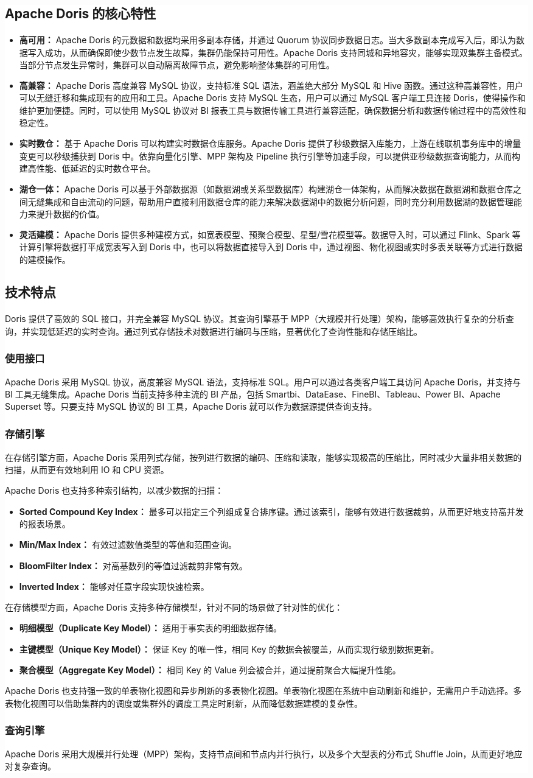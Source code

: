 ## Apache Doris 的核心特性

*   **高可用：** Apache Doris 的元数据和数据均采用多副本存储，并通过 Quorum 协议同步数据日志。当大多数副本完成写入后，即认为数据写入成功，从而确保即使少数节点发生故障，集群仍能保持可用性。Apache Doris 支持同城和异地容灾，能够实现双集群主备模式。当部分节点发生异常时，集群可以自动隔离故障节点，避免影响整体集群的可用性。
  
*   **高兼容：** Apache Doris 高度兼容 MySQL 协议，支持标准 SQL 语法，涵盖绝大部分 MySQL 和 Hive 函数。通过这种高兼容性，用户可以无缝迁移和集成现有的应用和工具。Apache Doris 支持 MySQL 生态，用户可以通过 MySQL 客户端工具连接 Doris，使得操作和维护更加便捷。同时，可以使用 MySQL 协议对 BI 报表工具与数据传输工具进行兼容适配，确保数据分析和数据传输过程中的高效性和稳定性。
  
*   **实时数仓：** 基于 Apache Doris 可以构建实时数据仓库服务。Apache Doris 提供了秒级数据入库能力，上游在线联机事务库中的增量变更可以秒级捕获到 Doris 中。依靠向量化引擎、MPP 架构及 Pipeline 执行引擎等加速手段，可以提供亚秒级数据查询能力，从而构建高性能、低延迟的实时数仓平台。
  
*   **湖仓一体：** Apache Doris 可以基于外部数据源（如数据湖或关系型数据库）构建湖仓一体架构，从而解决数据在数据湖和数据仓库之间无缝集成和自由流动的问题，帮助用户直接利用数据仓库的能力来解决数据湖中的数据分析问题，同时充分利用数据湖的数据管理能力来提升数据的价值。
  
*   **灵活建模：** Apache Doris 提供多种建模方式，如宽表模型、预聚合模型、星型/雪花模型等。数据导入时，可以通过 Flink、Spark 等计算引擎将数据打平成宽表写入到 Doris 中，也可以将数据直接导入到 Doris 中，通过视图、物化视图或实时多表关联等方式进行数据的建模操作。

## 技术特点

Doris 提供了高效的 SQL 接口，并完全兼容 MySQL 协议。其查询引擎基于 MPP（大规模并行处理）架构，能够高效执行复杂的分析查询，并实现低延迟的实时查询。通过列式存储技术对数据进行编码与压缩，显著优化了查询性能和存储压缩比。

### 使用接口

Apache Doris 采用 MySQL 协议，高度兼容 MySQL 语法，支持标准 SQL。用户可以通过各类客户端工具访问 Apache Doris，并支持与 BI 工具无缝集成。Apache Doris 当前支持多种主流的 BI 产品，包括 Smartbi、DataEase、FineBI、Tableau、Power BI、Apache Superset 等。只要支持 MySQL 协议的 BI 工具，Apache Doris 就可以作为数据源提供查询支持。


### 存储引擎

在存储引擎方面，Apache Doris 采用列式存储，按列进行数据的编码、压缩和读取，能够实现极高的压缩比，同时减少大量非相关数据的扫描，从而更有效地利用 IO 和 CPU 资源。

Apache Doris 也支持多种索引结构，以减少数据的扫描：

*   **Sorted Compound Key Index：** 最多可以指定三个列组成复合排序键。通过该索引，能够有效进行数据裁剪，从而更好地支持高并发的报表场景。
  
*   **Min/Max Index：** 有效过滤数值类型的等值和范围查询。
  
*   **BloomFilter Index：** 对高基数列的等值过滤裁剪非常有效。
  
*   **Inverted Index：** 能够对任意字段实现快速检索。

在存储模型方面，Apache Doris 支持多种存储模型，针对不同的场景做了针对性的优化：

*   **明细模型（Duplicate Key Model）：** 适用于事实表的明细数据存储。
  
*   **主键模型（Unique Key Model）：** 保证 Key 的唯一性，相同 Key 的数据会被覆盖，从而实现行级别数据更新。
  
*   **聚合模型（Aggregate Key Model）：** 相同 Key 的 Value 列会被合并，通过提前聚合大幅提升性能。

Apache Doris 也支持强一致的单表物化视图和异步刷新的多表物化视图。单表物化视图在系统中自动刷新和维护，无需用户手动选择。多表物化视图可以借助集群内的调度或集群外的调度工具定时刷新，从而降低数据建模的复杂性。

### 查询引擎

Apache Doris 采用大规模并行处理（MPP）架构，支持节点间和节点内并行执行，以及多个大型表的分布式 Shuffle Join，从而更好地应对复杂查询。
